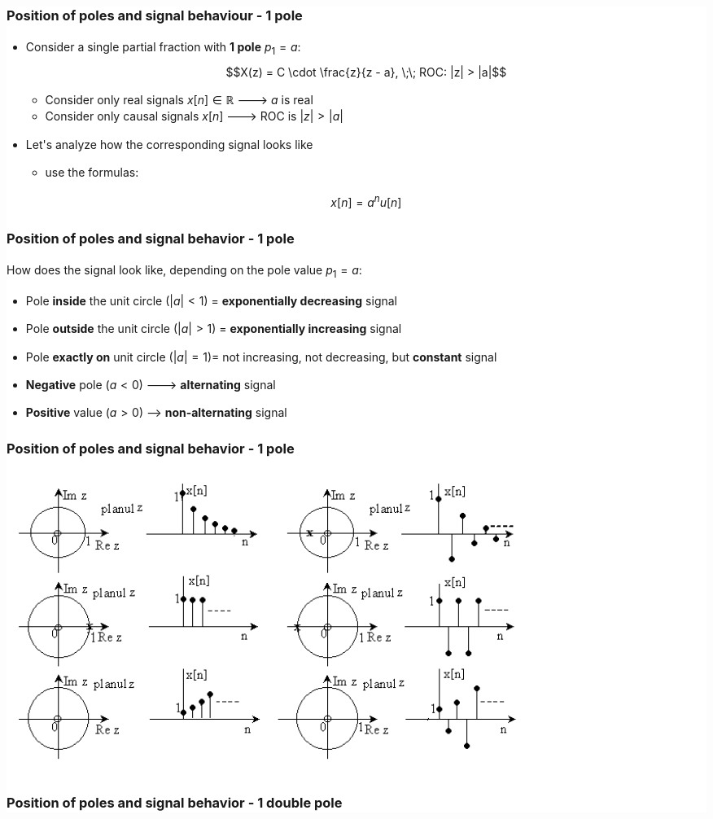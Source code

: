 
### Position of poles and signal behaviour - 1 pole

- Consider a single partial fraction with **1 pole** $p_1 = a$:
	$$X(z) = C \cdot \frac{z}{z - a}, \;\; ROC: |z| > |a|$$

    - Consider only real signals $x[n] \in \mathbb{R}$  ---> $a$ is real
    - Consider only causal signals $x[n]$ ---> ROC is $|z| > |a|$

- Let's analyze how the corresponding signal looks like

    - use the formulas:

	$$x[n] = a^n u[n]$$

### Position of poles and signal behavior - 1 pole

How does the signal look like, depending on the pole value $p_1=a$:

- Pole **inside** the unit circle ($|a| < 1$) = **exponentially decreasing** signal

- Pole **outside** the unit circle ($|a| > 1$) = **exponentially increasing** signal

- Pole **exactly on** unit circle ($|a| = 1$)= not increasing, not decreasing, but **constant** signal

- **Negative** pole ($a < 0$) ---> **alternating** signal

- **Positive** value ($a > 0$) --> **non-alternating** signal

### Position of poles and signal behavior - 1 pole

![Signal behavior for 1 pole](img/1PoleSignalBehavior.png)


### Position of poles and signal behavior - 1 double pole
